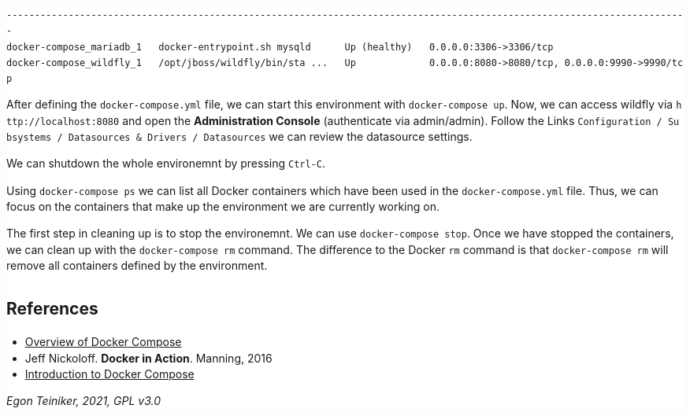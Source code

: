 ```
-------------------------------------------------------------------------------------------------------------------------
docker-compose_mariadb_1   docker-entrypoint.sh mysqld      Up (healthy)   0.0.0.0:3306->3306/tcp                        
docker-compose_wildfly_1   /opt/jboss/wildfly/bin/sta ...   Up             0.0.0.0:8080->8080/tcp, 0.0.0.0:9990->9990/tcp
```
After defining the `docker-compose.yml` file, we can start this environment with `docker-compose up`.
Now, we can access wildfly via `http://localhost:8080` and open the **Administration Console** (authenticate via admin/admin).
Follow the Links `Configuration / Subsystems / Datasources & Drivers / Datasources` we can review the datasource settings.

We can shutdown the whole environemnt by pressing `Ctrl-C`.

Using `docker-compose ps` we can list all Docker containers which have been used in the `docker-compose.yml` file.
Thus, we can focus on the containers that make up the environment we are currently working on.

The first step in cleaning up is to stop the environemnt. We can use `docker-compose stop`.
Once we have stopped the containers, we can clean up with the `docker-compose rm` command.
The difference to the Docker `rm` command is that `docker-compose rm` will remove all containers defined by the environment.

## References
* [Overview of Docker Compose](https://docs.docker.com/compose/)
* Jeff Nickoloff. **Docker in Action**. Manning, 2016 
* [Introduction to Docker Compose](https://www.baeldung.com/docker-compose)

*Egon Teiniker, 2021, GPL v3.0*
